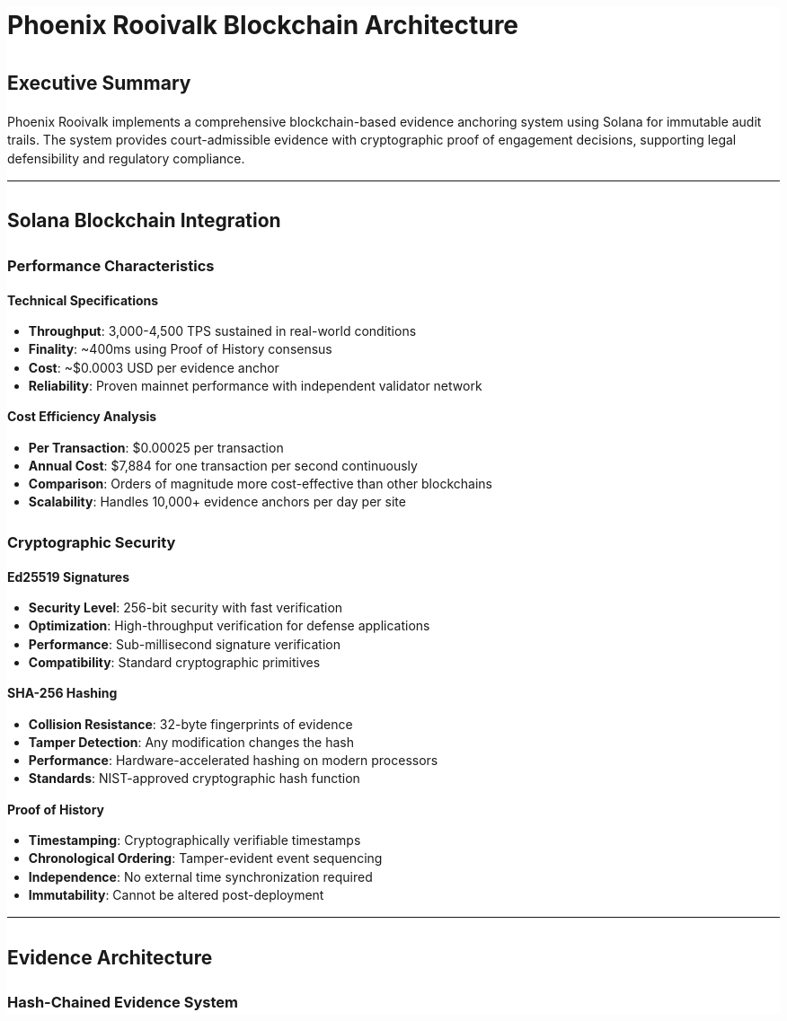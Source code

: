# Phoenix Rooivalk Blockchain Architecture

## Executive Summary

Phoenix Rooivalk implements a comprehensive blockchain-based evidence anchoring system using Solana for immutable audit trails. The system provides court-admissible evidence with cryptographic proof of engagement decisions, supporting legal defensibility and regulatory compliance.

---

## Solana Blockchain Integration

### Performance Characteristics

**Technical Specifications**
- **Throughput**: 3,000-4,500 TPS sustained in real-world conditions
- **Finality**: ~400ms using Proof of History consensus
- **Cost**: ~$0.0003 USD per evidence anchor
- **Reliability**: Proven mainnet performance with independent validator network

**Cost Efficiency Analysis**
- **Per Transaction**: $0.00025 per transaction
- **Annual Cost**: $7,884 for one transaction per second continuously
- **Comparison**: Orders of magnitude more cost-effective than other blockchains
- **Scalability**: Handles 10,000+ evidence anchors per day per site

### Cryptographic Security

**Ed25519 Signatures**
- **Security Level**: 256-bit security with fast verification
- **Optimization**: High-throughput verification for defense applications
- **Performance**: Sub-millisecond signature verification
- **Compatibility**: Standard cryptographic primitives

**SHA-256 Hashing**
- **Collision Resistance**: 32-byte fingerprints of evidence
- **Tamper Detection**: Any modification changes the hash
- **Performance**: Hardware-accelerated hashing on modern processors
- **Standards**: NIST-approved cryptographic hash function

**Proof of History**
- **Timestamping**: Cryptographically verifiable timestamps
- **Chronological Ordering**: Tamper-evident event sequencing
- **Independence**: No external time synchronization required
- **Immutability**: Cannot be altered post-deployment

---

## Evidence Architecture

### Hash-Chained Evidence System
